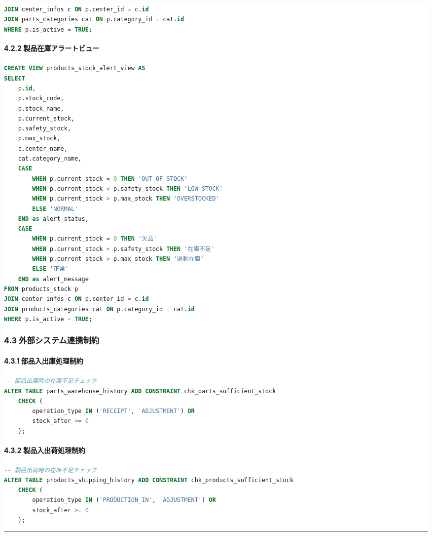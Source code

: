```sql
JOIN center_infos c ON p.center_id = c.id
JOIN parts_categories cat ON p.category_id = cat.id
WHERE p.is_active = TRUE;
```

#### 4.2.2 製品在庫アラートビュー

```sql
CREATE VIEW products_stock_alert_view AS
SELECT
    p.id,
    p.stock_code,
    p.stock_name,
    p.current_stock,
    p.safety_stock,
    p.max_stock,
    c.center_name,
    cat.category_name,
    CASE
        WHEN p.current_stock = 0 THEN 'OUT_OF_STOCK'
        WHEN p.current_stock < p.safety_stock THEN 'LOW_STOCK'
        WHEN p.current_stock > p.max_stock THEN 'OVERSTOCKED'
        ELSE 'NORMAL'
    END as alert_status,
    CASE
        WHEN p.current_stock = 0 THEN '欠品'
        WHEN p.current_stock < p.safety_stock THEN '在庫不足'
        WHEN p.current_stock > p.max_stock THEN '過剰在庫'
        ELSE '正常'
    END as alert_message
FROM products_stock p
JOIN center_infos c ON p.center_id = c.id
JOIN products_categories cat ON p.category_id = cat.id
WHERE p.is_active = TRUE;
```

### 4.3 外部システム連携制約

#### 4.3.1 部品入出庫処理制約

```sql
-- 部品出庫時の在庫不足チェック
ALTER TABLE parts_warehouse_history ADD CONSTRAINT chk_parts_sufficient_stock
    CHECK (
        operation_type IN ('RECEIPT', 'ADJUSTMENT') OR
        stock_after >= 0
    );
```

#### 4.3.2 製品入出荷処理制約

```sql
-- 製品出荷時の在庫不足チェック
ALTER TABLE products_shipping_history ADD CONSTRAINT chk_products_sufficient_stock
    CHECK (
        operation_type IN ('PRODUCTION_IN', 'ADJUSTMENT') OR
        stock_after >= 0
    );
```

---